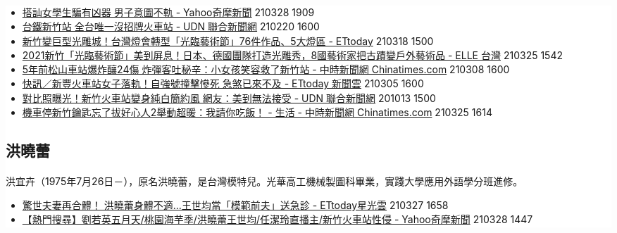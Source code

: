 - [搭訕女學生騙有凶器 男子意圖不軌 - Yahoo奇摩新聞](https://tw.news.yahoo.com/%E6%90%AD%E8%A8%95%E5%A5%B3%E5%AD%B8%E7%94%9F%E9%A8%99%E6%9C%89%E5%87%B6%E5%99%A8-%E7%94%B7%E5%AD%90%E6%84%8F%E5%9C%96%E4%B8%8D%E8%BB%8C-110900135.html "搭訕女學生騙有凶器 男子意圖不軌 - Yahoo奇摩新聞") 210328 1909
- [台鐵新竹站 全台唯一沒招牌火車站 - UDN 聯合新聞網](https://udn.com/news/story/7324/5262243 "台鐵新竹站 全台唯一沒招牌火車站 - UDN 聯合新聞網") 210220 1600
- [新竹變巨型光雕城！台灣燈會轉型「光臨藝術節」76件作品、5大燈區 - ETtoday](https://travel.ettoday.net/article/1940860.htm "新竹變巨型光雕城！台灣燈會轉型「光臨藝術節」76件作品、5大燈區 - ETtoday") 210318 1500
- [2021新竹「光臨藝術節」美到屏息！日本、德國團隊打造光雕秀，8國藝術家把古蹟變戶外藝術品 - ELLE 台灣](https://www.elle.com/tw/life/travel/g35931535/green-expo-2021/ "2021新竹「光臨藝術節」美到屏息！日本、德國團隊打造光雕秀，8國藝術家把古蹟變戶外藝術品 - ELLE 台灣") 210325 1542
- [5年前松山車站爆炸釀24傷 炸彈客吐秘辛：小女孩笑容救了新竹站 - 中時新聞網 Chinatimes.com](https://www.chinatimes.com/realtimenews/20210308001435-260402 "5年前松山車站爆炸釀24傷 炸彈客吐秘辛：小女孩笑容救了新竹站 - 中時新聞網 Chinatimes.com") 210308 1600
- [快訊／新豐火車站女子落軌！自強號撞擊慘死 急煞已來不及 - ETtoday 新聞雲](https://www.ettoday.net/news/20210305/1931607.htm "快訊／新豐火車站女子落軌！自強號撞擊慘死 急煞已來不及 - ETtoday 新聞雲") 210305 1600
- [對比照曝光！新竹火車站變身純白簡約風 網友：美到無法接受 - UDN 聯合新聞網](https://udn.com/news/story/7266/4931638 "對比照曝光！新竹火車站變身純白簡約風 網友：美到無法接受 - UDN 聯合新聞網") 201013 1500
- [機車停新竹鑰匙忘了拔好心人2舉動超暖：我請你吃飯！ - 生活 - 中時新聞網 Chinatimes.com](https://www.chinatimes.com/realtimenews/20210325003834-260405 "機車停新竹鑰匙忘了拔好心人2舉動超暖：我請你吃飯！ - 生活 - 中時新聞網 Chinatimes.com") 210325 1614

## 洪曉蕾

洪宜卉（1975年7月26日－），原名洪曉蕾，是台灣模特兒。光華高工機械製圖科畢業，實踐大學應用外語學分班進修。
- [驚世夫妻再合體！ 洪曉蕾身體不適...王世均當「模範前夫」送急診 - ETtoday星光雲](https://star.ettoday.net/news/1947760 "驚世夫妻再合體！ 洪曉蕾身體不適...王世均當「模範前夫」送急診 - ETtoday星光雲") 210327 1658
- [【熱門搜尋】劉若英五月天/桃園海芋季/洪曉蕾王世均/任潔玲直播主/新竹火車站性侵 - Yahoo奇摩新聞](https://tw.news.yahoo.com/%E7%86%B1%E9%96%80%E6%90%9C%E5%B0%8B%E5%8A%89%E8%8B%A5%E8%8B%B1%E4%BA%94%E6%9C%88%E5%A4%A9%E6%A1%83%E5%9C%92%E6%B5%B7%E8%8A%8B%E5%AD%A3%E6%B4%AA%E6%9B%89%E8%95%BE%E7%8E%8B%E4%B8%96%E5%9D%87%E4%BB%BB%E6%BD%94%E7%8E%B2%E7%9B%B4%E6%92%AD%E4%B8%BB%E6%96%B0%E7%AB%B9%E7%81%AB%E8%BB%8A%E7%AB%99%E6%80%A7%E4%BE%B5-064728109.html "【熱門搜尋】劉若英五月天/桃園海芋季/洪曉蕾王世均/任潔玲直播主/新竹火車站性侵 - Yahoo奇摩新聞") 210328 1447
